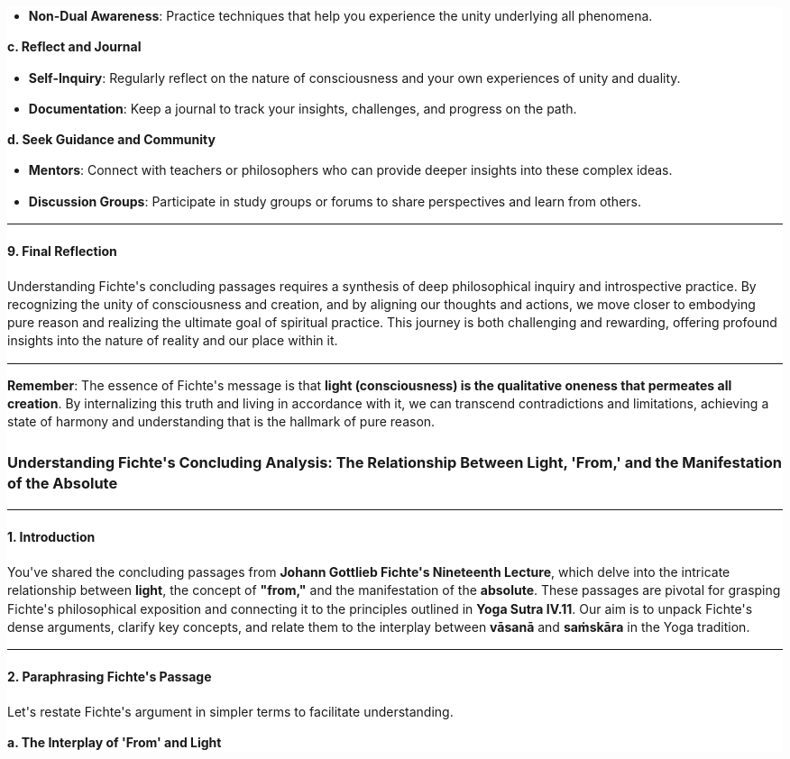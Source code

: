 -   **Non-Dual Awareness**: Practice techniques that help you experience the unity underlying all phenomena.

**c. Reflect and Journal**

-   **Self-Inquiry**: Regularly reflect on the nature of consciousness and your own experiences of unity and duality.

-   **Documentation**: Keep a journal to track your insights, challenges, and progress on the path.

**d. Seek Guidance and Community**

-   **Mentors**: Connect with teachers or philosophers who can provide deeper insights into these complex ideas.

-   **Discussion Groups**: Participate in study groups or forums to share perspectives and learn from others.

------------------------------------------------------------------------

#### **9. Final Reflection**

Understanding Fichte's concluding passages requires a synthesis of deep philosophical inquiry and introspective practice. By recognizing the unity of consciousness and creation, and by aligning our thoughts and actions, we move closer to embodying pure reason and realizing the ultimate goal of spiritual practice. This journey is both challenging and rewarding, offering profound insights into the nature of reality and our place within it.

------------------------------------------------------------------------

**Remember**: The essence of Fichte's message is that **light (consciousness) is the qualitative oneness that permeates all creation**. By internalizing this truth and living in accordance with it, we can transcend contradictions and limitations, achieving a state of harmony and understanding that is the hallmark of pure reason.

### **Understanding Fichte's Concluding Analysis: The Relationship Between Light, 'From,' and the Manifestation of the Absolute**

------------------------------------------------------------------------

#### **1. Introduction**

You've shared the concluding passages from **Johann Gottlieb Fichte's Nineteenth Lecture**, which delve into the intricate relationship between **light**, the concept of **"from,"** and the manifestation of the **absolute**. These passages are pivotal for grasping Fichte's philosophical exposition and connecting it to the principles outlined in **Yoga Sutra IV.11**. Our aim is to unpack Fichte's dense arguments, clarify key concepts, and relate them to the interplay between **vāsanā** and **saṁskāra** in the Yoga tradition.

------------------------------------------------------------------------

#### **2. Paraphrasing Fichte's Passage**

Let's restate Fichte's argument in simpler terms to facilitate understanding.

**a. The Interplay of 'From' and Light**
